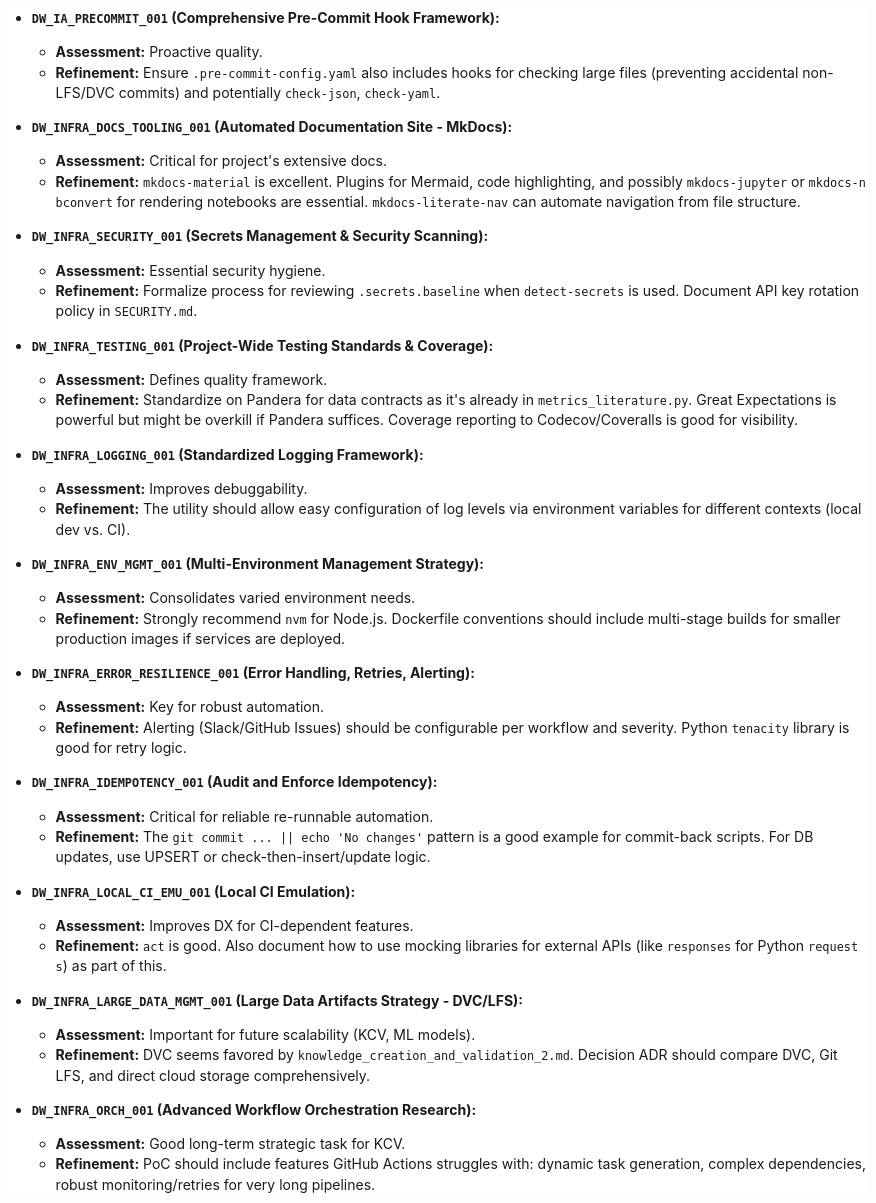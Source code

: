 *   **`DW_IA_PRECOMMIT_001` (Comprehensive Pre-Commit Hook Framework):**
    *   **Assessment:** Proactive quality.
    *   **Refinement:** Ensure `.pre-commit-config.yaml` also includes hooks for checking large files (preventing accidental non-LFS/DVC commits) and potentially `check-json`, `check-yaml`.

*   **`DW_INFRA_DOCS_TOOLING_001` (Automated Documentation Site - MkDocs):**
    *   **Assessment:** Critical for project's extensive docs.
    *   **Refinement:** `mkdocs-material` is excellent. Plugins for Mermaid, code highlighting, and possibly `mkdocs-jupyter` or `mkdocs-nbconvert` for rendering notebooks are essential. `mkdocs-literate-nav` can automate navigation from file structure.

*   **`DW_INFRA_SECURITY_001` (Secrets Management & Security Scanning):**
    *   **Assessment:** Essential security hygiene.
    *   **Refinement:** Formalize process for reviewing `.secrets.baseline` when `detect-secrets` is used. Document API key rotation policy in `SECURITY.md`.

*   **`DW_INFRA_TESTING_001` (Project-Wide Testing Standards & Coverage):**
    *   **Assessment:** Defines quality framework.
    *   **Refinement:** Standardize on Pandera for data contracts as it's already in `metrics_literature.py`. Great Expectations is powerful but might be overkill if Pandera suffices. Coverage reporting to Codecov/Coveralls is good for visibility.

*   **`DW_INFRA_LOGGING_001` (Standardized Logging Framework):**
    *   **Assessment:** Improves debuggability.
    *   **Refinement:** The utility should allow easy configuration of log levels via environment variables for different contexts (local dev vs. CI).

*   **`DW_INFRA_ENV_MGMT_001` (Multi-Environment Management Strategy):**
    *   **Assessment:** Consolidates varied environment needs.
    *   **Refinement:** Strongly recommend `nvm` for Node.js. Dockerfile conventions should include multi-stage builds for smaller production images if services are deployed.

*   **`DW_INFRA_ERROR_RESILIENCE_001` (Error Handling, Retries, Alerting):**
    *   **Assessment:** Key for robust automation.
    *   **Refinement:** Alerting (Slack/GitHub Issues) should be configurable per workflow and severity. Python `tenacity` library is good for retry logic.

*   **`DW_INFRA_IDEMPOTENCY_001` (Audit and Enforce Idempotency):**
    *   **Assessment:** Critical for reliable re-runnable automation.
    *   **Refinement:** The `git commit ... || echo 'No changes'` pattern is a good example for commit-back scripts. For DB updates, use UPSERT or check-then-insert/update logic.

*   **`DW_INFRA_LOCAL_CI_EMU_001` (Local CI Emulation):**
    *   **Assessment:** Improves DX for CI-dependent features.
    *   **Refinement:** `act` is good. Also document how to use mocking libraries for external APIs (like `responses` for Python `requests`) as part of this.

*   **`DW_INFRA_LARGE_DATA_MGMT_001` (Large Data Artifacts Strategy - DVC/LFS):**
    *   **Assessment:** Important for future scalability (KCV, ML models).
    *   **Refinement:** DVC seems favored by `knowledge_creation_and_validation_2.md`. Decision ADR should compare DVC, Git LFS, and direct cloud storage comprehensively.

*   **`DW_INFRA_ORCH_001` (Advanced Workflow Orchestration Research):**
    *   **Assessment:** Good long-term strategic task for KCV.
    *   **Refinement:** PoC should include features GitHub Actions struggles with: dynamic task generation, complex dependencies, robust monitoring/retries for very long pipelines.

